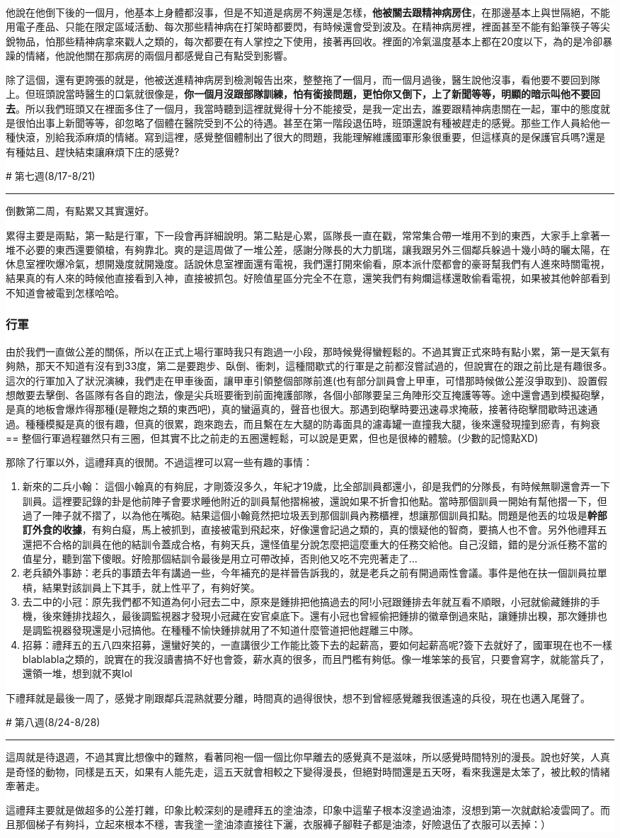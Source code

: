 他說在他倒下後的一個月，他基本上身體都沒事，但是不知道是病房不夠還是怎樣，**他被關去跟精神病房住**，在那邊基本上與世隔絕，不能用電子產品、只能在限定區域活動、每次那些精神病在打架時都要閃，有時候還會受到波及。在精神病房裡，裡面甚至不能有鉛筆筷子等尖銳物品，怕那些精神病拿來戳人之類的，每次都要在有人掌控之下使用，接著再回收。裡面的冷氣溫度基本上都在20度以下，為的是冷卻暴躁的情緒，他說他關在那病房的兩個月都感覺自己有點受到影響。

除了這個，還有更誇張的就是，他被送進精神病房到檢測報告出來，整整拖了一個月，而一個月過後，醫生說他沒事，看他要不要回到隊上。但班頭說當時醫生的口氣就很像是，**你一個月沒跟部隊訓練，怕有銜接問題，更怕你又倒下，上了新聞等等，明顯的暗示叫他不要回去**。所以我們班頭又在裡面多住了一個月，我當時聽到這裡就覺得十分不能接受，是我一定出去，誰要跟精神病患關在一起，軍中的態度就是很怕出事上新聞等等，卻忽略了個體在醫院受到不公的待遇。甚至在第一階段退伍時，班頭還說有種被趕走的感覺。那些工作人員給他一種快滾，別給我添麻煩的情緒。寫到這裡，感覺整個體制出了很大的問題，我能理解維護國軍形象很重要，但這樣真的是保護官兵嗎?還是有種姑且、趕快結束讓麻煩下庄的感覺?



<a name="第七週(8/17-8/21)"/>
# 第七週(8/17-8/21)

***

倒數第二周，有點累又其實還好。

累得主要是兩點，第一點是行軍，下一段會再詳細說明。第二點是心累，區隊長一直在戳，常常集合帶一堆用不到的東西，大家手上拿著一堆不必要的東西還要領槍，有夠靠北。爽的是這周做了一堆公差，感謝分隊長的大力凱瑞，讓我跟另外三個鄰兵躲過十幾小時的曬太陽，在休息室裡吹爆冷氣，想開幾度就開幾度。話說休息室裡面還有電視，我們還打開來偷看，原本派什麼都會的豪哥幫我們有人進來時關電視，結果真的有人來的時候他直接看到入神，直接被抓包。好險值星區分完全不在意，還笑我們有夠爛這樣還敢偷看電視，如果被其他幹部看到不知道會被電到怎樣哈哈。

### 行軍

由於我們一直做公差的關係，所以在正式上場行軍時我只有跑過一小段，那時候覺得蠻輕鬆的。不過其實正式來時有點小累，第一是天氣有夠熱，那天不知道有沒有到33度，第二是要跑步、臥倒、衝刺，這種間歇式的行軍是之前都沒嘗試過的，但說實在的跟之前比是有趣很多。這次的行軍加入了狀況演練，我們走在甲車後面，讓甲車引領整個部隊前進(也有部分訓員會上甲車，可惜那時候做公差沒爭取到)、設置假想敵要去擊倒、各區隊有各自的跑法，像是尖兵班要衝到前面掩護部隊，各個小部隊要呈三角陣形交互掩護等等。途中還會遇到模擬砲擊，是真的地板會爆炸得那種(是鞭炮之類的東西吧)，真的蠻逼真的，聲音也很大。那遇到砲擊時要迅速尋求掩蔽，接著待砲擊間歇時迅速通過。種種模擬是真的很有趣，但真的很累，跑來跑去，而且繫在左大腿的防毒面具的濾毒罐一直撞我大腿，後來還發現撞到瘀青，有夠衰 == 整個行軍過程雖然只有三圈，但其實不比之前走的五圈還輕鬆，可以說是更累，但也是很棒的體驗。(少數的記憶點XD)

那除了行軍以外，這禮拜真的很閒。不過這裡可以寫一些有趣的事情：
1. 新來的二兵小翰： 這個小翰真的有夠屁，才剛簽沒多久，年紀才19歲，比全部訓員都還小，卻是我們的分隊長，有時候無聊還會弄一下訓員。這裡要記錄的卦是他前陣子會要求睡他附近的訓員幫他摺棉被，還說如果不折會扣他點。當時那個訓員一開始有幫他摺一下，但過了一陣子就不摺了，以為他在嘴砲。結果這個小翰竟然把垃圾丟到那個訓員內務櫃裡，想讓那個訓員扣點。問題是他丟的垃圾是**幹部訂外食的收據**，有夠白癡，馬上被抓到，直接被電到飛起來，好像還會記過之類的，真的懷疑他的智商，要搞人也不會。另外他禮拜五還把不合格的訓員在他的結訓令蓋成合格，有夠天兵，還怪值星分說怎麼把這麼重大的任務交給他。自己沒錯，錯的是分派任務不當的值星分，聽到當下傻眼。好險那個結訓令最後是用立可帶改掉，否則他又吃不完兜著走了...
2. 老兵額外事跡：老兵的事蹟去年有講過一些，今年補充的是祥晉告訴我的，就是老兵之前有開過兩性會議。事件是他在扶一個訓員拉單槓，結果對該訓員上下其手，就上性平了，有夠好笑。
3. 去二中的小冠：原先我們都不知道為何小冠去二中，原來是鍾排把他搞過去的阿!小冠跟鍾排去年就互看不順眼，小冠就偷藏鍾排的手機，後來鍾排找超久，最後調監視器才發現小冠藏在安官桌底下。還有小冠也曾經偷把鍾排的徽章倒過來貼，讓鍾排出糗，那次鍾排也是調監視器發現還是小冠搞他。在種種不愉快鍾排就用了不知道什麼管道把他趕離三中隊。
4. 招募：禮拜五的五八四來招募，還蠻好笑的，一直講很少工作能比簽下去的起薪高，要如何起薪高呢?簽下去就好了，國軍現在也不一樣blablabla之類的，說實在的我沒讀書搞不好也會簽，薪水真的很多，而且門檻有夠低。像一堆笨笨的長官，只要會寫字，就能當兵了，還領一堆，想到就不爽lol

下禮拜就是最後一周了，感覺才剛跟鄰兵混熟就要分離，時間真的過得很快，想不到曾經感覺離我很遙遠的兵役，現在也邁入尾聲了。

<a name="第八週(8/24-8/28)"/>
# 第八週(8/24-8/28)

***

這周就是待退週，不過其實比想像中的難熬，看著同袍一個一個比你早離去的感覺真不是滋味，所以感覺時間特別的漫長。說也好笑，人真是奇怪的動物，同樣是五天，如果有人能先走，這五天就會相較之下變得漫長，但絕對時間還是五天呀，看來我還是太笨了，被比較的情緒牽著走。

這禮拜主要就是做超多的公差打雜，印象比較深刻的是禮拜五的塗油漆，印象中這輩子根本沒塗過油漆，沒想到第一次就獻給凌雲岡了。而且那個梯子有夠抖，立起來根本不穩，害我塗一塗油漆直接往下灑，衣服褲子腳鞋子都是油漆，好險退伍了衣服可以丟掉：）
